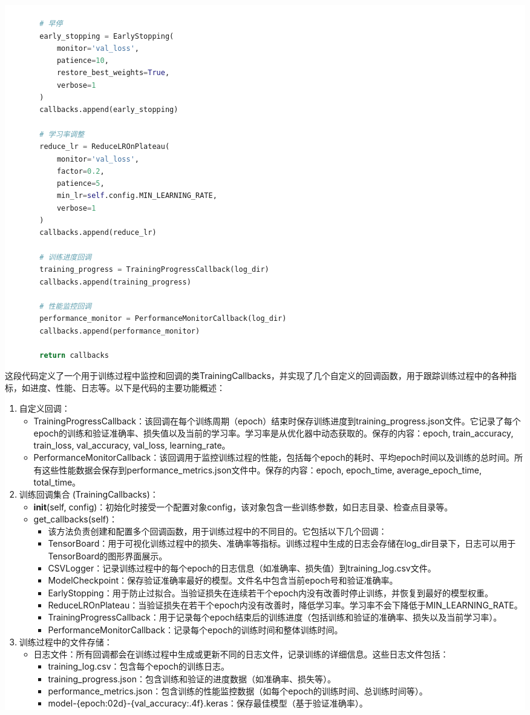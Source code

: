 ```python

        # 早停
        early_stopping = EarlyStopping(
            monitor='val_loss',
            patience=10,
            restore_best_weights=True,
            verbose=1
        )
        callbacks.append(early_stopping)

        # 学习率调整
        reduce_lr = ReduceLROnPlateau(
            monitor='val_loss',
            factor=0.2,
            patience=5,
            min_lr=self.config.MIN_LEARNING_RATE,
            verbose=1
        )
        callbacks.append(reduce_lr)
        
        # 训练进度回调
        training_progress = TrainingProgressCallback(log_dir)
        callbacks.append(training_progress)
        
        # 性能监控回调
        performance_monitor = PerformanceMonitorCallback(log_dir)
        callbacks.append(performance_monitor)
        
        return callbacks
```

这段代码定义了一个用于训练过程中监控和回调的类TrainingCallbacks，并实现了几个自定义的回调函数，用于跟踪训练过程中的各种指标，如进度、性能、日志等。以下是代码的主要功能概述：

1. 自定义回调：
    - TrainingProgressCallback：该回调在每个训练周期（epoch）结束时保存训练进度到training_progress.json文件。它记录了每个epoch的训练和验证准确率、损失值以及当前的学习率。学习率是从优化器中动态获取的。保存的内容：epoch, train_accuracy, train_loss, val_accuracy, val_loss, learning_rate。
    - PerformanceMonitorCallback：该回调用于监控训练过程的性能，包括每个epoch的耗时、平均epoch时间以及训练的总时间。所有这些性能数据会保存到performance_metrics.json文件中。保存的内容：epoch, epoch_time, average_epoch_time, total_time。
2. 训练回调集合 (TrainingCallbacks)：
    - __init__(self, config)：初始化时接受一个配置对象config，该对象包含一些训练参数，如日志目录、检查点目录等。
    - get_callbacks(self)：
        - 该方法负责创建和配置多个回调函数，用于训练过程中的不同目的。它包括以下几个回调：
        - TensorBoard：用于可视化训练过程中的损失、准确率等指标。训练过程中生成的日志会存储在log_dir目录下，日志可以用于TensorBoard的图形界面展示。
        - CSVLogger：记录训练过程中的每个epoch的日志信息（如准确率、损失值）到training_log.csv文件。
        - ModelCheckpoint：保存验证准确率最好的模型。文件名中包含当前epoch号和验证准确率。
        - EarlyStopping：用于防止过拟合。当验证损失在连续若干个epoch内没有改善时停止训练，并恢复到最好的模型权重。
        - ReduceLROnPlateau：当验证损失在若干个epoch内没有改善时，降低学习率。学习率不会下降低于MIN_LEARNING_RATE。
        - TrainingProgressCallback：用于记录每个epoch结束后的训练进度（包括训练和验证的准确率、损失以及当前学习率）。
        - PerformanceMonitorCallback：记录每个epoch的训练时间和整体训练时间。
3.  训练过程中的文件存储：
    - 日志文件：所有回调都会在训练过程中生成或更新不同的日志文件，记录训练的详细信息。这些日志文件包括：
        - training_log.csv：包含每个epoch的训练日志。
        - training_progress.json：包含训练和验证的进度数据（如准确率、损失等）。
        - performance_metrics.json：包含训练的性能监控数据（如每个epoch的训练时间、总训练时间等）。
        - model-{epoch:02d}-{val_accuracy:.4f}.keras：保存最佳模型（基于验证准确率）。
